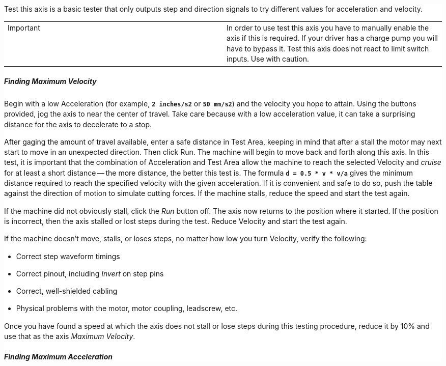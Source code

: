Test this axis is a basic tester that only outputs step and direction signals to try different values for acceleration and velocity.

<table>
<colgroup>
<col width="50%" />
<col width="50%" />
</colgroup>
<tbody>
<tr class="odd">
<td align="left"><div class="title">
Important
</div></td>
<td align="left">In order to use test this axis you have to manually enable the axis if this is required. If your driver has a charge pump you will have to bypass it. Test this axis does not react to limit switch inputs. Use with caution.</td>
</tr>
</tbody>
</table>

##### Finding Maximum Velocity<span id="finding-maximum-velocity"></span>

Begin with a low Acceleration (for example, **`2 inches/s2`** or **`50 mm/s2`**) and the velocity you hope to attain. Using the buttons provided, jog the axis to near the center of travel. Take care because with a low acceleration value, it can take a surprising distance for the axis to decelerate to a stop.

After gaging the amount of travel available, enter a safe distance in Test Area, keeping in mind that after a stall the motor may next start to move in an unexpected direction. Then click Run. The machine will begin to move back and forth along this axis. In this test, it is important that the combination of Acceleration and Test Area allow the machine to reach the selected Velocity and *cruise* for at least a short distance — the more distance, the better this test is. The formula **`d = 0.5 * v * v/a`** gives the minimum distance required to reach the specified velocity with the given acceleration. If it is convenient and safe to do so, push the table against the direction of motion to simulate cutting forces. If the machine stalls, reduce the speed and start the test again.

If the machine did not obviously stall, click the *Run* button off. The axis now returns to the position where it started. If the position is incorrect, then the axis stalled or lost steps during the test. Reduce Velocity and start the test again.

If the machine doesn’t move, stalls, or loses steps, no matter how low you turn Velocity, verify the following:

-   Correct step waveform timings

-   Correct pinout, including *Invert* on step pins

-   Correct, well-shielded cabling

-   Physical problems with the motor, motor coupling, leadscrew, etc.

Once you have found a speed at which the axis does not stall or lose steps during this testing procedure, reduce it by 10% and use that as the axis *Maximum Velocity*.

##### Finding Maximum Acceleration<span id="finding-maximum-acceleration"></span>
